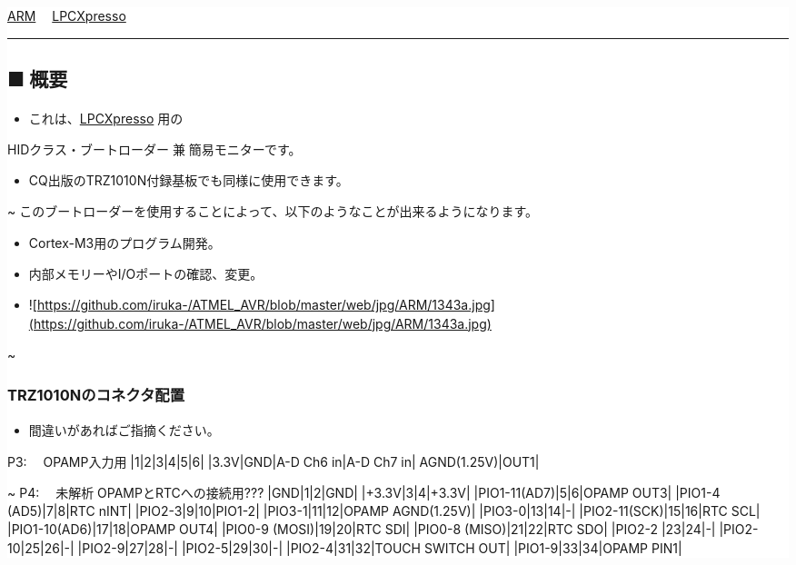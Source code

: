 ﻿[ARM](ARM.md) 　[LPCXpresso](LPCXpresso.md) 

- - - -
## ■ 概要

- これは、[LPCXpresso](LPCXpresso.md) 用の


HIDクラス・ブートローダー 兼 簡易モニターです。
- CQ出版のTRZ1010N付録基板でも同様に使用できます。



~
このブートローダーを使用することによって、以下のようなことが出来るようになります。
- Cortex-M3用のプログラム開発。
- 内部メモリーやI/Oポートの確認、変更。




- ![https://github.com/iruka-/ATMEL_AVR/blob/master/web/jpg/ARM/1343a.jpg](https://github.com/iruka-/ATMEL_AVR/blob/master/web/jpg/ARM/1343a.jpg) 



~
### TRZ1010Nのコネクタ配置

- 間違いがあればご指摘ください。



P3:　 OPAMP入力用
|1|2|3|4|5|6|
|3.3V|GND|A-D Ch6 in|A-D Ch7 in| AGND(1.25V)|OUT1|

~
P4:　 未解析 OPAMPとRTCへの接続用???
|GND|1|2|GND|
|+3.3V|3|4|+3.3V|
|PIO1-11(AD7)|5|6|OPAMP OUT3|
|PIO1-4 (AD5)|7|8|RTC nINT|
|PIO2-3|9|10|PIO1-2|
|PIO3-1|11|12|OPAMP AGND(1.25V)|
|PIO3-0|13|14|-|
|PIO2-11(SCK)|15|16|RTC SCL|
|PIO1-10(AD6)|17|18|OPAMP OUT4|
|PIO0-9 (MOSI)|19|20|RTC SDI|
|PIO0-8 (MISO)|21|22|RTC SDO|
|PIO2-2 |23|24|-|
|PIO2-10|25|26|-|
|PIO2-9|27|28|-|
|PIO2-5|29|30|-|
|PIO2-4|31|32|TOUCH SWITCH OUT|
|PIO1-9|33|34|OPAMP PIN1|